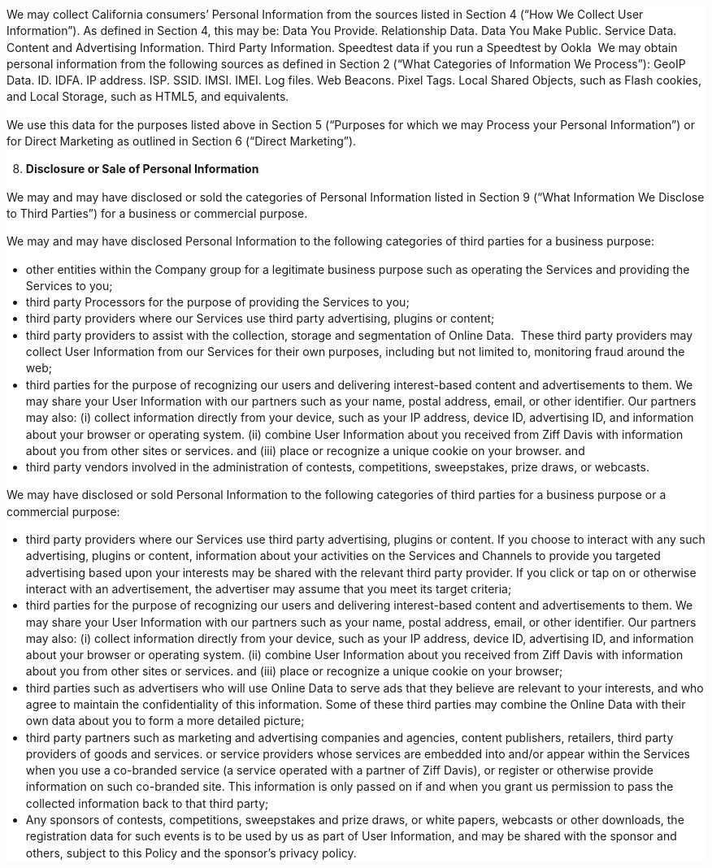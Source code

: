 We may collect California consumers’ Personal Information from the sources listed in Section 4 (“How We Collect User Information”). As defined in Section 4, this may be: Data You Provide. Relationship Data. Data You Make Public. Service Data. Content and Advertising Information. Third Party Information. Speedtest data if you run a Speedtest by Ookla  We may obtain personal information from the following sources as defined in Section 2 (“What Categories of Information We Process”): GeoIP Data. ID. IDFA. IP address. ISP. SSID. IMSI. IMEI. Log files. Web Beacons. Pixel Tags. Local Shared Objects, such as Flash cookies, and Local Storage, such as HTML5, and equivalents.

We use this data for the purposes listed above in Section 5 (“Purposes for which we may Process your Personal Information”) or for Direct Marketing as outlined in Section 6 (“Direct Marketing”).

8.  **Disclosure or Sale of Personal Information**

We may and may have disclosed or sold the categories of Personal Information listed in Section 9 (“What Information We Disclose to Third Parties”) for a business or commercial purpose.

We may and may have disclosed Personal Information to the following categories of third parties for a business purpose:

*   other entities within the Company group for a legitimate business purpose such as operating the Services and providing the Services to you;
*   third party Processors for the purpose of providing the Services to you;
*   third party providers where our Services use third party advertising, plugins or content;
*   third party providers to assist with the collection, storage and segmentation of Online Data.  These third party providers may collect User Information from our Services for their own purposes, including but not limited to, monitoring fraud around the web;
*   third parties for the purpose of recognizing our users and delivering interest-based content and advertisements to them. We may share your User Information with our partners such as your name, postal address, email, or other identifier. Our partners may also: (i) collect information directly from your device, such as your IP address, device ID, advertising ID, and information about your browser or operating system. (ii) combine User Information about you received from Ziff Davis with information about you from other sites or services. and (iii) place or recognize a unique cookie on your browser. and
*   third party vendors involved in the administration of contests, competitions, sweepstakes, prize draws, or webcasts.

We may have disclosed or sold Personal Information to the following categories of third parties for a business purpose or a commercial purpose:

*   third party providers where our Services use third party advertising, plugins or content. If you choose to interact with any such advertising, plugins or content, information about your activities on the Services and Channels to provide you targeted advertising based upon your interests may be shared with the relevant third party provider. If you click or tap on or otherwise interact with an advertisement, the advertiser may assume that you meet its target criteria;
*   third parties for the purpose of recognizing our users and delivering interest-based content and advertisements to them. We may share your User Information with our partners such as your name, postal address, email, or other identifier. Our partners may also: (i) collect information directly from your device, such as your IP address, device ID, advertising ID, and information about your browser or operating system. (ii) combine User Information about you received from Ziff Davis with information about you from other sites or services. and (iii) place or recognize a unique cookie on your browser;
*   third parties such as advertisers who will use Online Data to serve ads that they believe are relevant to your interests, and who agree to maintain the confidentiality of this information. Some of these third parties may combine the Online Data with their own data about you to form a more detailed picture;
*   third party partners such as marketing and advertising companies and agencies, content publishers, retailers, third party providers of goods and services. or service providers whose services are embedded into and/or appear within the Services when you use a co-branded service (a service operated with a partner of Ziff Davis), or register or otherwise provide information on such co-branded site. This information is only passed on if and when you grant us permission to pass the collected information back to that third party;
*   Any sponsors of contests, competitions, sweepstakes and prize draws, or white papers, webcasts or other downloads, the registration data for such events is to be used by us as part of User Information, and may be shared with the sponsor and others, subject to this Policy and the sponsor’s privacy policy.